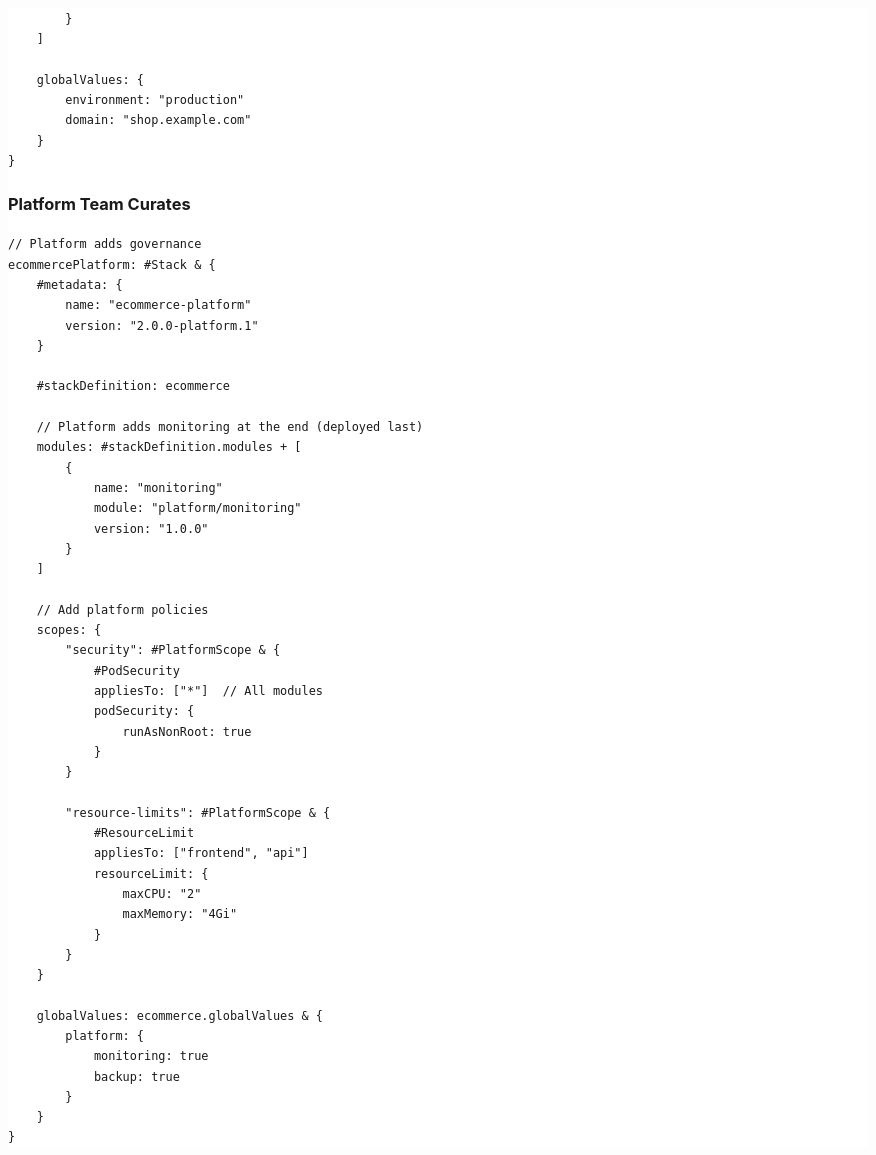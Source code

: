 ```cue
        }
    ]
    
    globalValues: {
        environment: "production"
        domain: "shop.example.com"
    }
}
```

### Platform Team Curates

```cue
// Platform adds governance
ecommercePlatform: #Stack & {
    #metadata: {
        name: "ecommerce-platform"
        version: "2.0.0-platform.1"
    }
    
    #stackDefinition: ecommerce
    
    // Platform adds monitoring at the end (deployed last)
    modules: #stackDefinition.modules + [
        {
            name: "monitoring"
            module: "platform/monitoring"
            version: "1.0.0"
        }
    ]
    
    // Add platform policies
    scopes: {
        "security": #PlatformScope & {
            #PodSecurity
            appliesTo: ["*"]  // All modules
            podSecurity: {
                runAsNonRoot: true
            }
        }
        
        "resource-limits": #PlatformScope & {
            #ResourceLimit
            appliesTo: ["frontend", "api"]
            resourceLimit: {
                maxCPU: "2"
                maxMemory: "4Gi"
            }
        }
    }
    
    globalValues: ecommerce.globalValues & {
        platform: {
            monitoring: true
            backup: true
        }
    }
}
```
